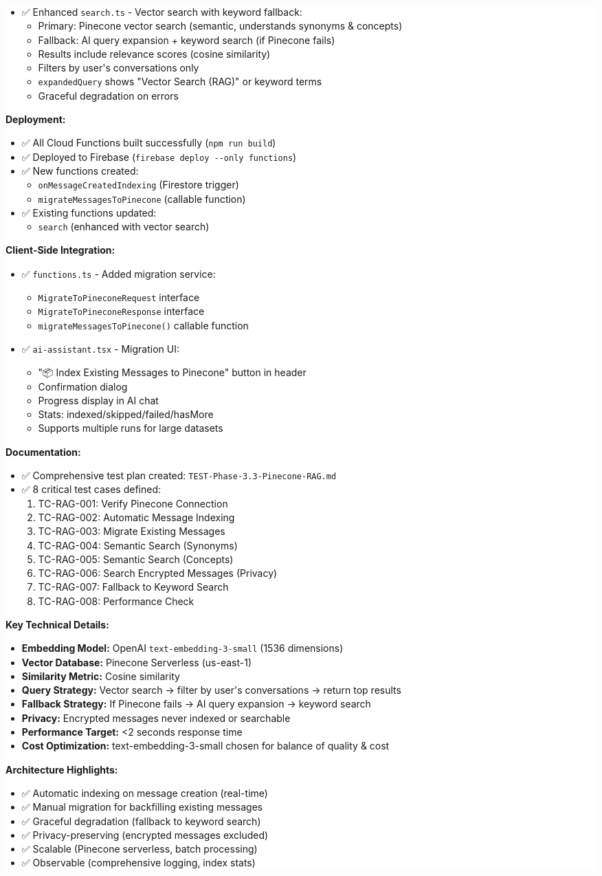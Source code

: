 - ✅ Enhanced `search.ts` - Vector search with keyword fallback:
  - Primary: Pinecone vector search (semantic, understands synonyms & concepts)
  - Fallback: AI query expansion + keyword search (if Pinecone fails)
  - Results include relevance scores (cosine similarity)
  - Filters by user's conversations only
  - `expandedQuery` shows "Vector Search (RAG)" or keyword terms
  - Graceful degradation on errors

**Deployment:**
- ✅ All Cloud Functions built successfully (`npm run build`)
- ✅ Deployed to Firebase (`firebase deploy --only functions`)
- ✅ New functions created:
  - `onMessageCreatedIndexing` (Firestore trigger)
  - `migrateMessagesToPinecone` (callable function)
- ✅ Existing functions updated:
  - `search` (enhanced with vector search)

**Client-Side Integration:**
- ✅ `functions.ts` - Added migration service:
  - `MigrateToPineconeRequest` interface
  - `MigrateToPineconeResponse` interface
  - `migrateMessagesToPinecone()` callable function
  
- ✅ `ai-assistant.tsx` - Migration UI:
  - "📦 Index Existing Messages to Pinecone" button in header
  - Confirmation dialog
  - Progress display in AI chat
  - Stats: indexed/skipped/failed/hasMore
  - Supports multiple runs for large datasets

**Documentation:**
- ✅ Comprehensive test plan created: `TEST-Phase-3.3-Pinecone-RAG.md`
- ✅ 8 critical test cases defined:
  1. TC-RAG-001: Verify Pinecone Connection
  2. TC-RAG-002: Automatic Message Indexing
  3. TC-RAG-003: Migrate Existing Messages
  4. TC-RAG-004: Semantic Search (Synonyms)
  5. TC-RAG-005: Semantic Search (Concepts)
  6. TC-RAG-006: Search Encrypted Messages (Privacy)
  7. TC-RAG-007: Fallback to Keyword Search
  8. TC-RAG-008: Performance Check

**Key Technical Details:**
- **Embedding Model:** OpenAI `text-embedding-3-small` (1536 dimensions)
- **Vector Database:** Pinecone Serverless (us-east-1)
- **Similarity Metric:** Cosine similarity
- **Query Strategy:** Vector search → filter by user's conversations → return top results
- **Fallback Strategy:** If Pinecone fails → AI query expansion → keyword search
- **Privacy:** Encrypted messages never indexed or searchable
- **Performance Target:** <2 seconds response time
- **Cost Optimization:** text-embedding-3-small chosen for balance of quality & cost

**Architecture Highlights:**
- ✅ Automatic indexing on message creation (real-time)
- ✅ Manual migration for backfilling existing messages
- ✅ Graceful degradation (fallback to keyword search)
- ✅ Privacy-preserving (encrypted messages excluded)
- ✅ Scalable (Pinecone serverless, batch processing)
- ✅ Observable (comprehensive logging, index stats)
